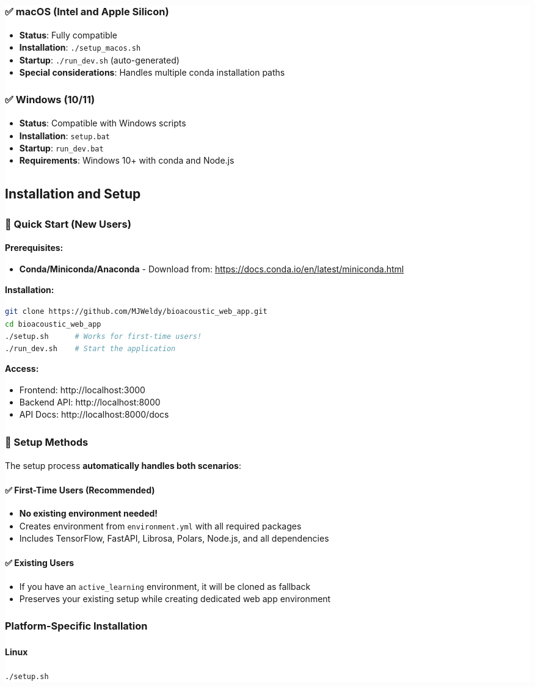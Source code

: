 ### ✅ **macOS** (Intel and Apple Silicon)
- **Status**: Fully compatible
- **Installation**: `./setup_macos.sh`
- **Startup**: `./run_dev.sh` (auto-generated)
- **Special considerations**: Handles multiple conda installation paths

### ✅ **Windows** (10/11)
- **Status**: Compatible with Windows scripts
- **Installation**: `setup.bat`
- **Startup**: `run_dev.bat`
- **Requirements**: Windows 10+ with conda and Node.js

## Installation and Setup

### 🚀 Quick Start (New Users)

**Prerequisites:**
- **Conda/Miniconda/Anaconda** - Download from: https://docs.conda.io/en/latest/miniconda.html

**Installation:**
```bash
git clone https://github.com/MJWeldy/bioacoustic_web_app.git
cd bioacoustic_web_app
./setup.sh      # Works for first-time users!
./run_dev.sh    # Start the application
```

**Access:**
- Frontend: http://localhost:3000
- Backend API: http://localhost:8000
- API Docs: http://localhost:8000/docs

### 🔧 Setup Methods

The setup process **automatically handles both scenarios**:

#### ✅ **First-Time Users (Recommended)**
- **No existing environment needed!** 
- Creates environment from `environment.yml` with all required packages
- Includes TensorFlow, FastAPI, Librosa, Polars, Node.js, and all dependencies

#### ✅ **Existing Users** 
- If you have an `active_learning` environment, it will be cloned as fallback
- Preserves your existing setup while creating dedicated web app environment

### Platform-Specific Installation

#### Linux
```bash
./setup.sh
```

